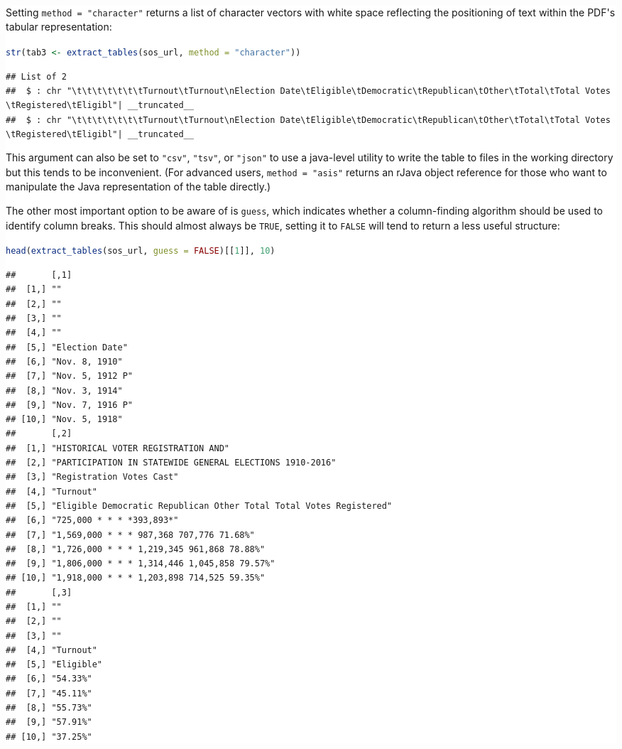 Setting `method = "character"` returns a list of character vectors with white space reflecting the positioning of text within the PDF's tabular representation:


```r
str(tab3 <- extract_tables(sos_url, method = "character"))
```

```
## List of 2
##  $ : chr "\t\t\t\t\t\t\tTurnout\tTurnout\nElection Date\tEligible\tDemocratic\tRepublican\tOther\tTotal\tTotal Votes\tRegistered\tEligibl"| __truncated__
##  $ : chr "\t\t\t\t\t\t\tTurnout\tTurnout\nElection Date\tEligible\tDemocratic\tRepublican\tOther\tTotal\tTotal Votes\tRegistered\tEligibl"| __truncated__
```

This argument can also be set to `"csv"`, `"tsv"`, or `"json"` to use a java-level utility to write the table to files in the working directory but this tends to be inconvenient. (For advanced users, `method = "asis"` returns an rJava object reference for those who want to manipulate the Java representation of the table directly.)

The other most important option to be aware of is `guess`, which indicates whether a column-finding algorithm should be used to identify column breaks. This should almost always be `TRUE`, setting it to `FALSE` will tend to return a less useful structure:


```r
head(extract_tables(sos_url, guess = FALSE)[[1]], 10)
```

```
##       [,1]
##  [1,] ""
##  [2,] ""
##  [3,] ""
##  [4,] ""
##  [5,] "Election Date"
##  [6,] "Nov. 8, 1910"
##  [7,] "Nov. 5, 1912 P"
##  [8,] "Nov. 3, 1914"
##  [9,] "Nov. 7, 1916 P"
## [10,] "Nov. 5, 1918"
##       [,2]
##  [1,] "HISTORICAL VOTER REGISTRATION AND"
##  [2,] "PARTICIPATION IN STATEWIDE GENERAL ELECTIONS 1910-2016"
##  [3,] "Registration Votes Cast"
##  [4,] "Turnout"
##  [5,] "Eligible Democratic Republican Other Total Total Votes Registered"
##  [6,] "725,000 * * * *393,893*"
##  [7,] "1,569,000 * * * 987,368 707,776 71.68%"
##  [8,] "1,726,000 * * * 1,219,345 961,868 78.88%"
##  [9,] "1,806,000 * * * 1,314,446 1,045,858 79.57%"
## [10,] "1,918,000 * * * 1,203,898 714,525 59.35%"
##       [,3]
##  [1,] ""
##  [2,] ""
##  [3,] ""
##  [4,] "Turnout"
##  [5,] "Eligible"
##  [6,] "54.33%"
##  [7,] "45.11%"
##  [8,] "55.73%"
##  [9,] "57.91%"
## [10,] "37.25%"
```
